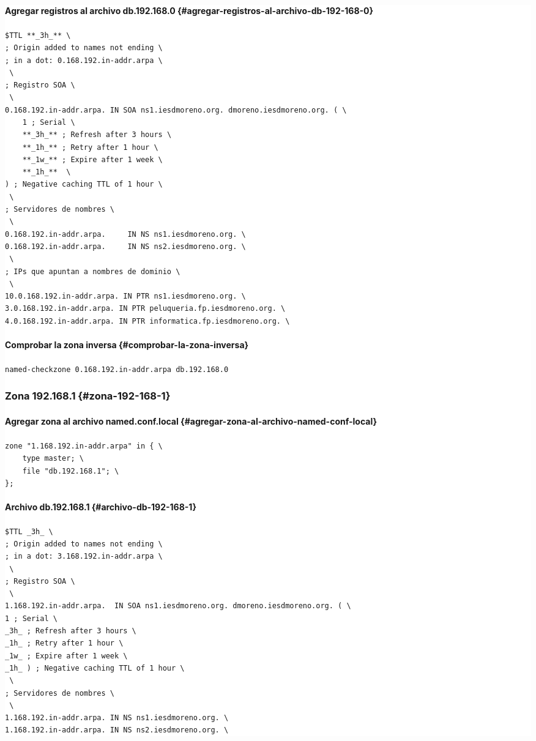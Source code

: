 #### Agregar registros al archivo db.192.168.0 {#agregar-registros-al-archivo-db-192-168-0}

```
$TTL **_3h_** \
; Origin added to names not ending \
; in a dot: 0.168.192.in-addr.arpa \
 \
; Registro SOA \
 \
0.168.192.in-addr.arpa. IN SOA ns1.iesdmoreno.org. dmoreno.iesdmoreno.org. ( \
	1 ; Serial \
	**_3h_** ; Refresh after 3 hours \
	**_1h_** ; Retry after 1 hour \
	**_1w_** ; Expire after 1 week \
	**_1h_**  \
) ; Negative caching TTL of 1 hour \
 \
; Servidores de nombres \
 \
0.168.192.in-addr.arpa.     IN NS ns1.iesdmoreno.org. \
0.168.192.in-addr.arpa.     IN NS ns2.iesdmoreno.org. \
 \
; IPs que apuntan a nombres de dominio \
 \
10.0.168.192.in-addr.arpa. IN PTR ns1.iesdmoreno.org. \
3.0.168.192.in-addr.arpa. IN PTR peluqueria.fp.iesdmoreno.org. \
4.0.168.192.in-addr.arpa. IN PTR informatica.fp.iesdmoreno.org. \
```

#### Comprobar la zona inversa {#comprobar-la-zona-inversa}

    named-checkzone 0.168.192.in-addr.arpa db.192.168.0

### Zona 192.168.1 {#zona-192-168-1}

#### Agregar zona al archivo named.conf.local {#agregar-zona-al-archivo-named-conf-local}

```
zone "1.168.192.in-addr.arpa" in { \
	type master; \
	file "db.192.168.1"; \
};
```

#### Archivo db.192.168.1 {#archivo-db-192-168-1}

```
$TTL _3h_ \
; Origin added to names not ending \
; in a dot: 3.168.192.in-addr.arpa \
 \
; Registro SOA \
 \
1.168.192.in-addr.arpa.  IN SOA ns1.iesdmoreno.org. dmoreno.iesdmoreno.org. ( \
1 ; Serial \
_3h_ ; Refresh after 3 hours \
_1h_ ; Retry after 1 hour \
_1w_ ; Expire after 1 week \
_1h_ ) ; Negative caching TTL of 1 hour \
 \
; Servidores de nombres \
 \
1.168.192.in-addr.arpa. IN NS ns1.iesdmoreno.org. \
1.168.192.in-addr.arpa. IN NS ns2.iesdmoreno.org. \
```